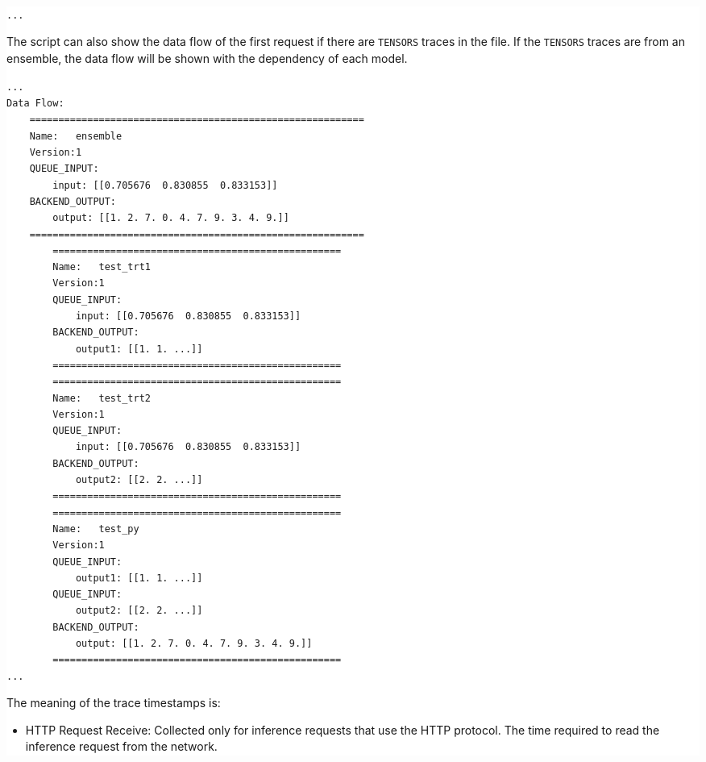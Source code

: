 ```
...
```

The script can also show the data flow of the first request if there are
`TENSORS` traces in the file. If the `TENSORS` traces are from an ensemble,
the data flow will be shown with the dependency of each model.

```
...
Data Flow:
	==========================================================
	Name:   ensemble
	Version:1
	QUEUE_INPUT:
		input: [[0.705676  0.830855  0.833153]]
	BACKEND_OUTPUT:
		output: [[1. 2. 7. 0. 4. 7. 9. 3. 4. 9.]]
	==========================================================
		==================================================
		Name:   test_trt1
		Version:1
		QUEUE_INPUT:
			input: [[0.705676  0.830855  0.833153]]
		BACKEND_OUTPUT:
			output1: [[1. 1. ...]]
		==================================================
		==================================================
		Name:   test_trt2
		Version:1
		QUEUE_INPUT:
			input: [[0.705676  0.830855  0.833153]]
		BACKEND_OUTPUT:
			output2: [[2. 2. ...]]
		==================================================
		==================================================
		Name:   test_py
		Version:1
		QUEUE_INPUT:
			output1: [[1. 1. ...]]
		QUEUE_INPUT:
			output2: [[2. 2. ...]]
		BACKEND_OUTPUT:
			output: [[1. 2. 7. 0. 4. 7. 9. 3. 4. 9.]]
		==================================================
...
```

The meaning of the trace timestamps is:

* HTTP Request Receive: Collected only for inference requests that use the
  HTTP protocol. The time required to read the inference request from
  the network.
